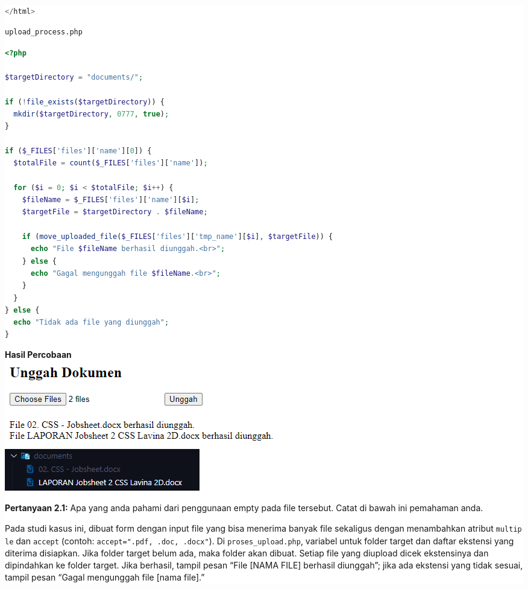 ```php
</html>
```

`upload_process.php`

```php
<?php

$targetDirectory = "documents/";

if (!file_exists($targetDirectory)) {
  mkdir($targetDirectory, 0777, true);
}

if ($_FILES['files']['name'][0]) {
  $totalFile = count($_FILES['files']['name']);

  for ($i = 0; $i < $totalFile; $i++) {
    $fileName = $_FILES['files']['name'][$i];
    $targetFile = $targetDirectory . $fileName;

    if (move_uploaded_file($_FILES['files']['tmp_name'][$i], $targetFile)) {
      echo "File $fileName berhasil diunggah.<br>";
    } else {
      echo "Gagal mengunggah file $fileName.<br>";
    }
  }
} else {
  echo "Tidak ada file yang diunggah";
}
```

**Hasil Percobaan**<br>
![hasil](./img/image-9.png)<br>
![hasil](./img/image-10.png)<br>
![hasil](./img/image-11.png)<br>

**Pertanyaan 2.1:** Apa yang anda pahami dari penggunaan empty pada file tersebut. Catat di bawah ini pemahaman anda. <br>

Pada studi kasus ini, dibuat form dengan input file yang bisa menerima banyak file sekaligus dengan menambahkan atribut `multiple` dan `accept` (contoh: `accept=".pdf, .doc, .docx"`). Di `proses_upload.php`, variabel untuk folder target dan daftar ekstensi yang diterima disiapkan. Jika folder target belum ada, maka folder akan dibuat. Setiap file yang diupload dicek ekstensinya dan dipindahkan ke folder target. Jika berhasil, tampil pesan “File [NAMA FILE] berhasil diunggah”; jika ada ekstensi yang tidak sesuai, tampil pesan “Gagal mengunggah file [nama file].” <br>

